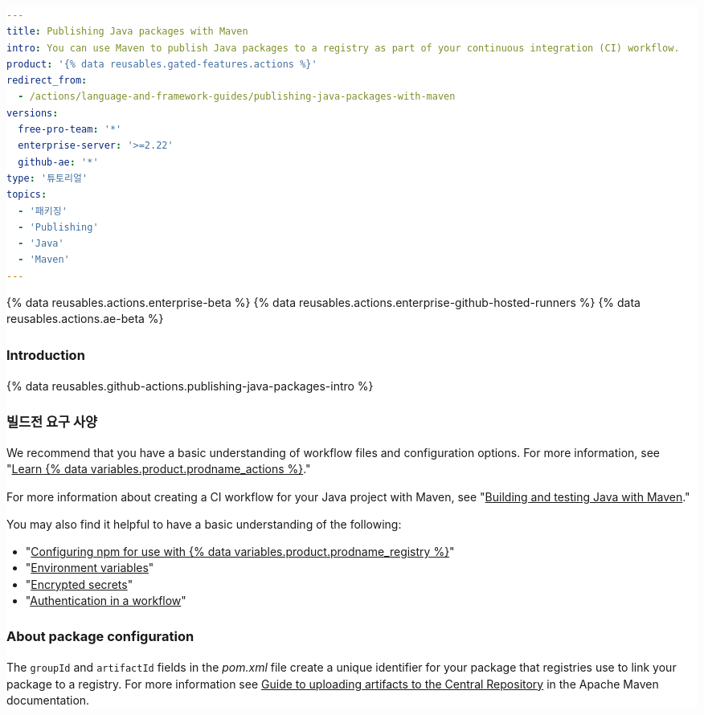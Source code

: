 ```yaml
---
title: Publishing Java packages with Maven
intro: You can use Maven to publish Java packages to a registry as part of your continuous integration (CI) workflow.
product: '{% data reusables.gated-features.actions %}'
redirect_from:
  - /actions/language-and-framework-guides/publishing-java-packages-with-maven
versions:
  free-pro-team: '*'
  enterprise-server: '>=2.22'
  github-ae: '*'
type: '튜토리얼'
topics:
  - '패키징'
  - 'Publishing'
  - 'Java'
  - 'Maven'
---
```


{% data reusables.actions.enterprise-beta %}
{% data reusables.actions.enterprise-github-hosted-runners %}
{% data reusables.actions.ae-beta %}

### Introduction

{% data reusables.github-actions.publishing-java-packages-intro %}

### 빌드전 요구 사양

We recommend that you have a basic understanding of workflow files and configuration options. For more information, see "[Learn {% data variables.product.prodname_actions %}](/actions/learn-github-actions)."

For more information about creating a CI workflow for your Java project with Maven, see "[Building and testing Java with Maven](/actions/language-and-framework-guides/building-and-testing-java-with-maven)."

You may also find it helpful to have a basic understanding of the following:

- "[Configuring npm for use with {% data variables.product.prodname_registry %}](/github/managing-packages-with-github-packages/configuring-npm-for-use-with-github-packages)"
- "[Environment variables](/actions/reference/environment-variables)"
- "[Encrypted secrets](/actions/reference/encrypted-secrets)"
- "[Authentication in a workflow](/actions/reference/authentication-in-a-workflow)"

### About package configuration

The `groupId` and `artifactId` fields in the _pom.xml_ file create a unique identifier for your package that registries use to link your package to a registry.  For more information see [Guide to uploading artifacts to the Central Repository](http://maven.apache.org/repository/guide-central-repository-upload.html) in the Apache Maven documentation.
